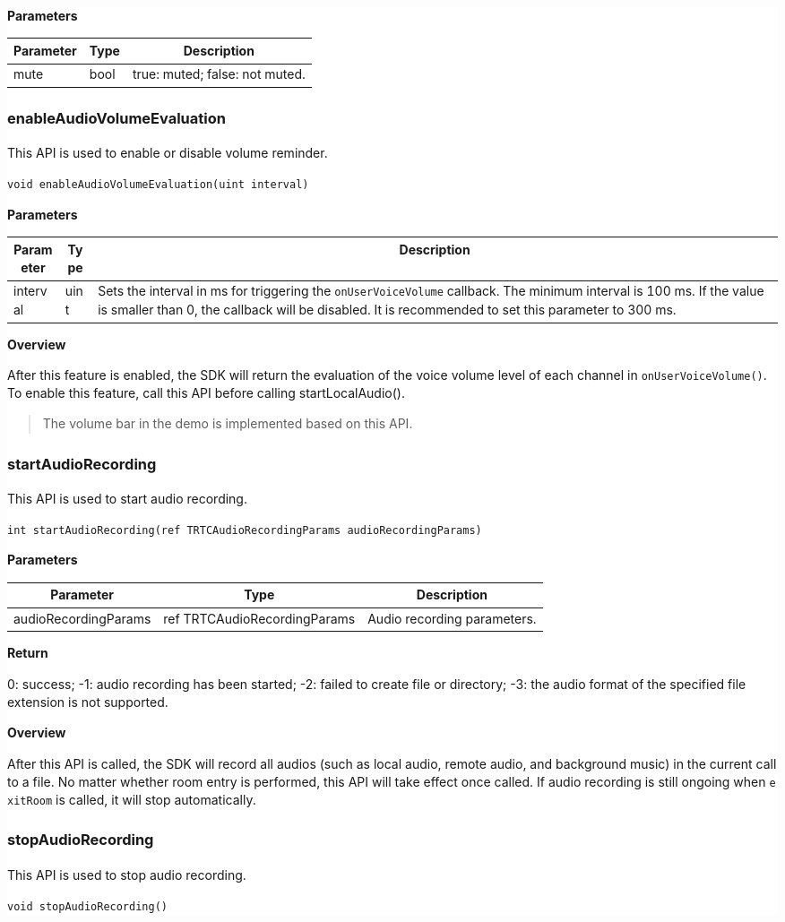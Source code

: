 __Parameters__

| Parameter | Type | Description |
|-----|-----|-----|
| mute | bool | true: muted; false: not muted. |


### enableAudioVolumeEvaluation

This API is used to enable or disable volume reminder.
```
void enableAudioVolumeEvaluation(uint interval)
```

__Parameters__

| Parameter | Type | Description |
|-----|-----|-----|
| interval | uint | Sets the interval in ms for triggering the `onUserVoiceVolume` callback. The minimum interval is 100 ms. If the value is smaller than 0, the callback will be disabled. It is recommended to set this parameter to 300 ms. |

__Overview__

After this feature is enabled, the SDK will return the evaluation of the voice volume level of each channel in `onUserVoiceVolume()`. To enable this feature, call this API before calling startLocalAudio().

>The volume bar in the demo is implemented based on this API.

### startAudioRecording

This API is used to start audio recording.
```
int startAudioRecording(ref TRTCAudioRecordingParams audioRecordingParams)
```

__Parameters__

| Parameter | Type | Description |
|-----|-----|-----|
| audioRecordingParams | ref TRTCAudioRecordingParams | Audio recording parameters. |

__Return__

0: success; -1: audio recording has been started; -2: failed to create file or directory; -3: the audio format of the specified file extension is not supported.

__Overview__

After this API is called, the SDK will record all audios (such as local audio, remote audio, and background music) in the current call to a file. No matter whether room entry is performed, this API will take effect once called. If audio recording is still ongoing when `exitRoom` is called, it will stop automatically.


### stopAudioRecording

This API is used to stop audio recording.
```
void stopAudioRecording()
```
